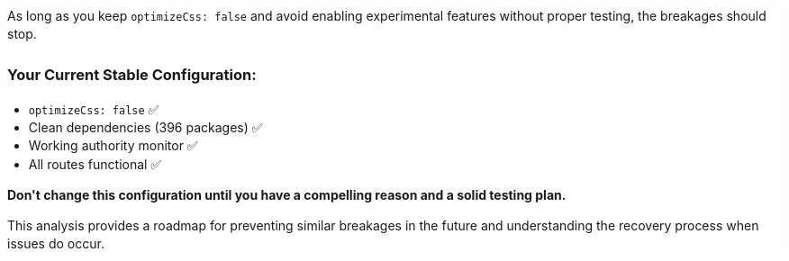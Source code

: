 As long as you keep `optimizeCss: false` and avoid enabling experimental features without proper testing, the breakages should stop.

### Your Current Stable Configuration:
- `optimizeCss: false` ✅
- Clean dependencies (396 packages) ✅
- Working authority monitor ✅
- All routes functional ✅

**Don't change this configuration until you have a compelling reason and a solid testing plan.**

This analysis provides a roadmap for preventing similar breakages in the future and understanding the recovery process when issues do occur. 